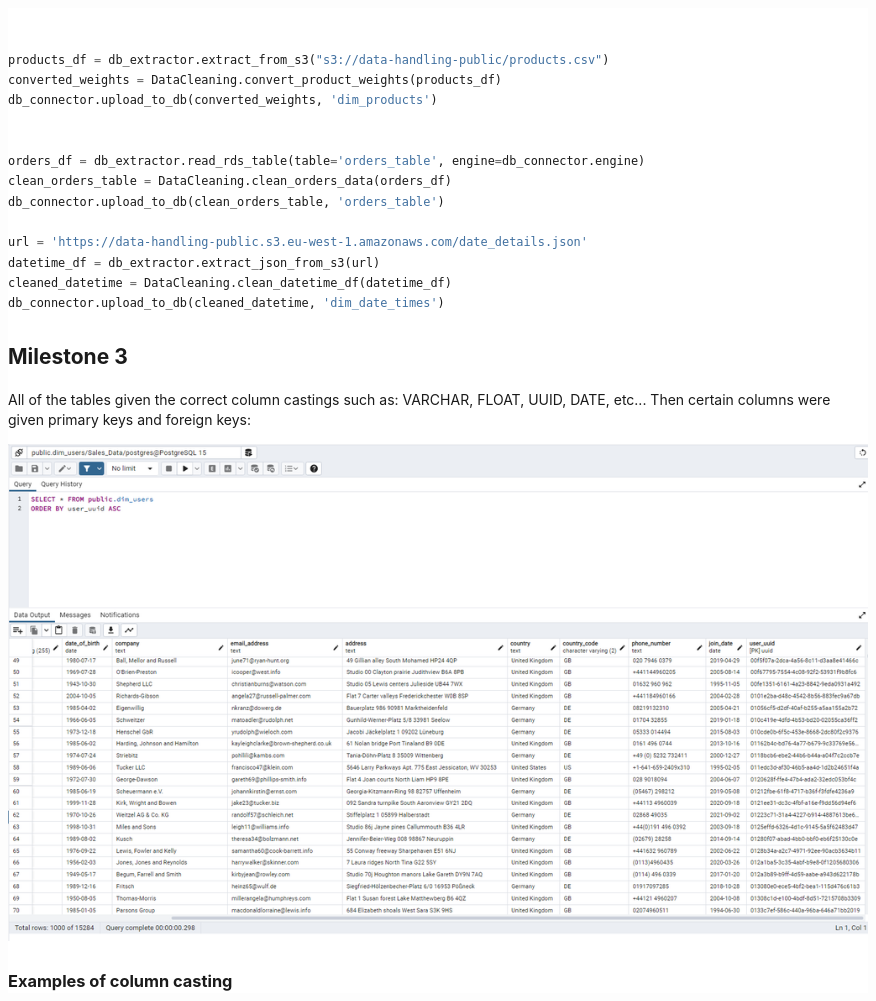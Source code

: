 ```python


products_df = db_extractor.extract_from_s3("s3://data-handling-public/products.csv")
converted_weights = DataCleaning.convert_product_weights(products_df)
db_connector.upload_to_db(converted_weights, 'dim_products')


orders_df = db_extractor.read_rds_table(table='orders_table', engine=db_connector.engine)
clean_orders_table = DataCleaning.clean_orders_data(orders_df)
db_connector.upload_to_db(clean_orders_table, 'orders_table')

url = 'https://data-handling-public.s3.eu-west-1.amazonaws.com/date_details.json'
datetime_df = db_extractor.extract_json_from_s3(url)
cleaned_datetime = DataCleaning.clean_datetime_df(datetime_df)
db_connector.upload_to_db(cleaned_datetime, 'dim_date_times')
```

## Milestone 3

All of the tables given the correct column castings such as: VARCHAR, FLOAT, UUID, DATE, etc...
Then certain columns were given primary keys and foreign keys:

![dim_users](dim_users_table.png)

### Examples of column casting
